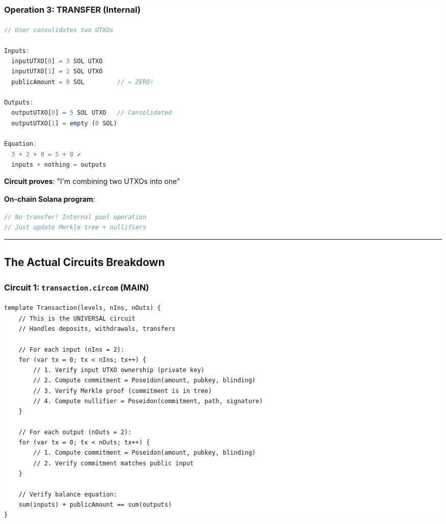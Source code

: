 
### Operation 3: TRANSFER (Internal)

```typescript
// User consolidates two UTXOs

Inputs:
  inputUTXO[0] = 3 SOL UTXO
  inputUTXO[1] = 2 SOL UTXO
  publicAmount = 0 SOL         // ← ZERO!

Outputs:
  outputUTXO[0] = 5 SOL UTXO   // Consolidated
  outputUTXO[1] = empty (0 SOL)

Equation:
  3 + 2 + 0 = 5 + 0 ✓
  inputs + nothing = outputs
```

**Circuit proves**: "I'm combining two UTXOs into one"

**On-chain Solana program**:
```rust
// No transfer! Internal pool operation
// Just update Merkle tree + nullifiers
```

---

## The Actual Circuits Breakdown

### Circuit 1: `transaction.circom` (MAIN)

```circom
template Transaction(levels, nIns, nOuts) {
    // This is the UNIVERSAL circuit
    // Handles deposits, withdrawals, transfers

    // For each input (nIns = 2):
    for (var tx = 0; tx < nIns; tx++) {
        // 1. Verify input UTXO ownership (private key)
        // 2. Compute commitment = Poseidon(amount, pubkey, blinding)
        // 3. Verify Merkle proof (commitment is in tree)
        // 4. Compute nullifier = Poseidon(commitment, path, signature)
    }

    // For each output (nOuts = 2):
    for (var tx = 0; tx < nOuts; tx++) {
        // 1. Compute commitment = Poseidon(amount, pubkey, blinding)
        // 2. Verify commitment matches public input
    }

    // Verify balance equation:
    sum(inputs) + publicAmount == sum(outputs)
}
```
